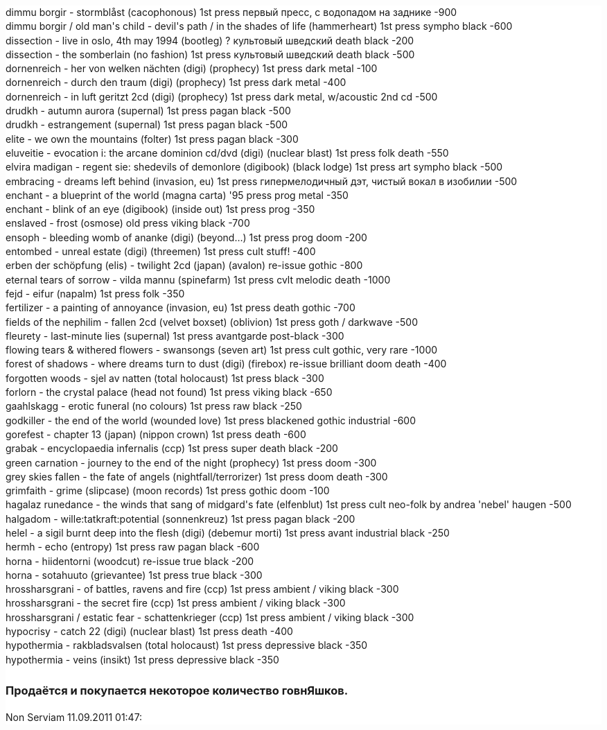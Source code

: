 dimmu borgir - stormbl&#229;st (cacophonous) 1st press первый пресс, с водопадом на заднике -900<BR>dimmu borgir / old man's child - devil's path / in the shades of life (hammerheart) 1st press sympho black -600<BR>dissection - live in oslo, 4th may 1994 (bootleg) ? культовый шведский death black -200<BR>dissection - the somberlain (no fashion) 1st press культовый шведский death black -500<BR>dornenreich - her von welken n&#228;chten (digi) (prophecy) 1st press dark metal -100<BR>dornenreich - durch den traum (digi) (prophecy) 1st press dark metal -400<BR>dornenreich - in luft geritzt 2cd (digi) (prophecy) 1st press dark metal, w/acoustic 2nd cd -500<BR>drudkh - autumn aurora (supernal) 1st press pagan black -500<BR>drudkh - estrangement (supernal) 1st press pagan black -500<BR>elite - we own the mountains (folter) 1st press pagan black -300<BR>eluveitie - evocation i: the arcane dominion cd/dvd (digi) (nuclear blast) 1st press folk death -550<BR>elvira madigan - regent sie: shedevils of demonlore (digibook) (black lodge) 1st press art sympho black -500<BR>embracing - dreams left behind (invasion, eu) 1st press гипермелодичный дэт, чистый вокал в изобилии -500<BR>enchant - a blueprint of the world (magna carta) '95 press prog metal -350<BR>enchant - blink of an eye (digibook) (inside out) 1st press prog -350<BR>enslaved - frost (osmose) old press viking black -700<BR>ensoph - bleeding womb of ananke (digi) (beyond…) 1st press prog doom -200<BR>entombed - unreal estate (digi)  (threemen) 1st press cult stuff! -400<BR>erben der sch&#246;pfung (elis) - twilight 2cd (japan) (avalon) re-issue gothic -800<BR>eternal tears of sorrow - vilda mannu (spinefarm) 1st press cvlt melodic death -1000<BR>fejd - eifur (napalm) 1st press folk -350<BR>fertilizer - a painting of annoyance (invasion, eu) 1st press death gothic -700<BR>fields of the nephilim - fallen 2cd (velvet boxset) (oblivion) 1st press goth / darkwave -500<BR>fleurety - last-minute lies (supernal) 1st press avantgarde post-black  -300<BR>flowing tears & withered flowers - swansongs (seven art) 1st press cult gothic, very rare -1000<BR>forest of shadows - where dreams turn to dust (digi) (firebox) re-issue brilliant doom death -400<BR>forgotten woods - sjel av natten (total holocaust) 1st press black -300<BR>forlorn - the crystal palace (head not found) 1st press viking black -650<BR>gaahlskagg - erotic funeral (no colours) 1st press raw black -250<BR>godkiller - the end of the world  (wounded love) 1st press blackened gothic industrial -600<BR>gorefest - chapter 13 (japan) (nippon crown) 1st press death -600<BR>grabak - encyclopaedia infernalis (ccp) 1st press super death black -200<BR>green carnation - journey to the end of the night (prophecy) 1st press doom -300<BR>grey skies fallen - the fate of angels (nightfall/terrorizer) 1st press doom death -300<BR>grimfaith - grime (slipcase) (moon records) 1st press gothic doom -100<BR>hagalaz runedance - the winds that sang of midgard's fate (elfenblut) 1st press cult neo-folk by andrea 'nebel' haugen -500<BR>halgadom - wille:tatkraft:potential (sonnenkreuz) 1st press pagan black -200<BR>helel - a sigil burnt deep into the flesh (digi) (debemur morti) 1st press avant industrial black -250<BR>hermh - echo (entropy) 1st press raw pagan black -600<BR>horna - hiidentorni (woodcut) re-issue true black -200<BR>horna - sotahuuto (grievantee) 1st press true black -300<BR>hrossharsgrani - of battles, ravens and fire (ccp) 1st press ambient / viking black -300<BR>hrossharsgrani - the secret fire (ccp) 1st press ambient / viking black -300<BR>hrossharsgrani / estatic fear - schattenkrieger (ccp) 1st press ambient / viking black -300<BR>hypocrisy - catch 22 (digi) (nuclear blast) 1st press death -400<BR>hypothermia - rakbladsvalsen (total holocaust) 1st press depressive black -350<BR>hypothermia - veins (insikt) 1st press depressive black -350

### Продаётся и покупается некоторое количество говнЯшков.

Non Serviam 11.09.2011 01:47: